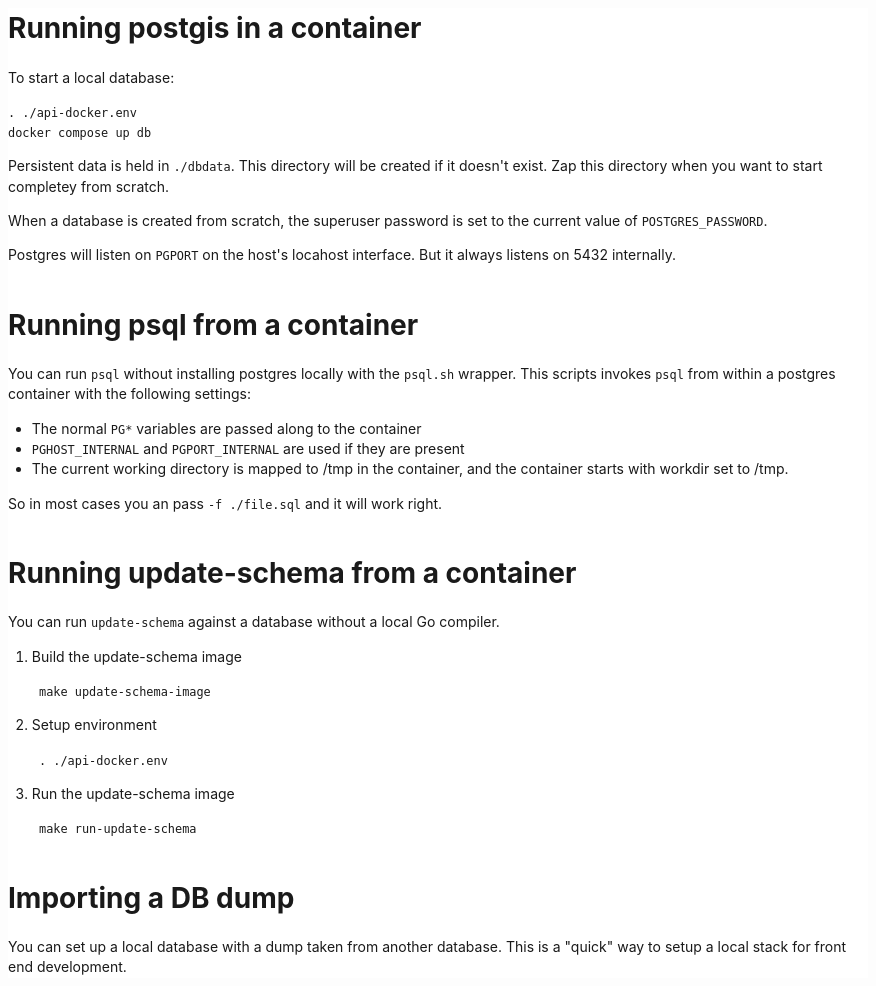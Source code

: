 # <a id="running-postgis-in-a-container"></a> Running postgis in a container #

To start a local database:

    . ./api-docker.env
    docker compose up db

Persistent data is held in `./dbdata`.
This directory will be created if it doesn't exist.
Zap this directory when you want to start completey from scratch.

When a database is created from scratch, the superuser password is set to the
current value of `POSTGRES_PASSWORD`.

Postgres will listen on `PGPORT` on the host's locahost interface.
But it always listens on 5432 internally.

# <a id="running-psql-from-a-container"></a> Running psql from a container #

You can run `psql` without installing postgres locally with the `psql.sh`
wrapper.
This scripts invokes `psql` from within a postgres container with the following
settings:

* The normal `PG*` variables are passed along to the container
* `PGHOST_INTERNAL` and `PGPORT_INTERNAL` are used if they are present
* The current working directory is mapped to /tmp in the container, and the
  container starts with workdir set to /tmp.

So in most cases you an pass `-f ./file.sql` and it will work right.

# <a id="running-update-schema-from-a-container"></a> Running update-schema from a container #

You can run `update-schema` against a database without a local Go compiler.

1. Build the update-schema image

        make update-schema-image

2. Setup environment

        . ./api-docker.env

3. Run the update-schema image

        make run-update-schema

# <a id="importing-a-db-dump"></a> Importing a DB dump #

You can set up a local database with a dump taken from another database.
This is a "quick" way to setup a local stack for front end development.
